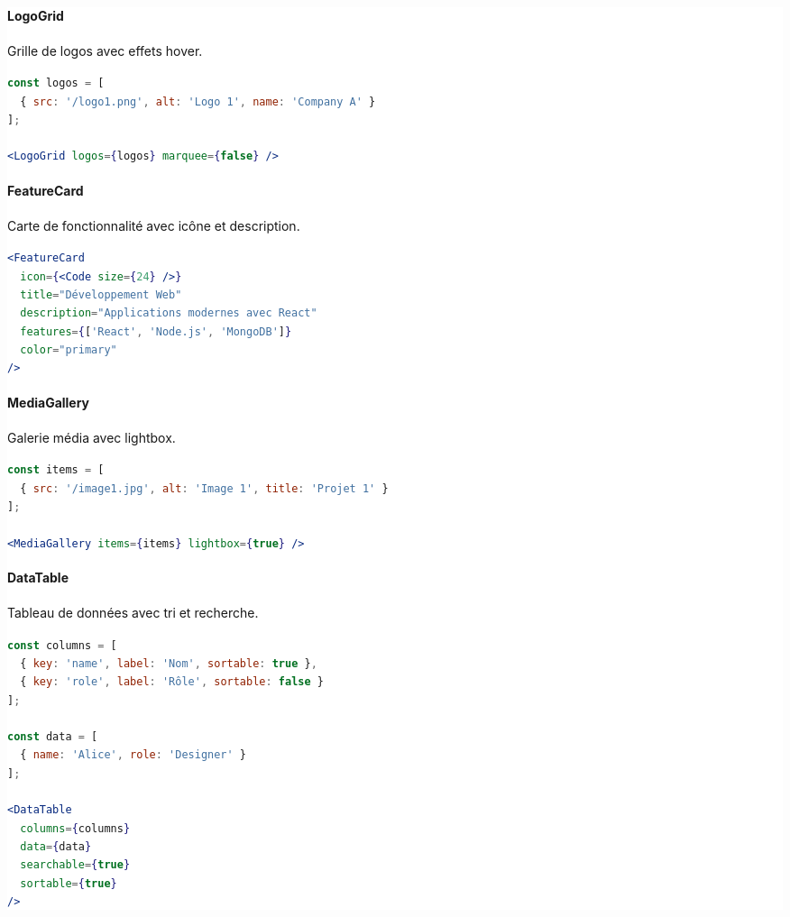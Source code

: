 #### **LogoGrid**
Grille de logos avec effets hover.

```jsx
const logos = [
  { src: '/logo1.png', alt: 'Logo 1', name: 'Company A' }
];

<LogoGrid logos={logos} marquee={false} />
```

#### **FeatureCard**
Carte de fonctionnalité avec icône et description.

```jsx
<FeatureCard
  icon={<Code size={24} />}
  title="Développement Web"
  description="Applications modernes avec React"
  features={['React', 'Node.js', 'MongoDB']}
  color="primary"
/>
```

#### **MediaGallery**
Galerie média avec lightbox.

```jsx
const items = [
  { src: '/image1.jpg', alt: 'Image 1', title: 'Projet 1' }
];

<MediaGallery items={items} lightbox={true} />
```

#### **DataTable**
Tableau de données avec tri et recherche.

```jsx
const columns = [
  { key: 'name', label: 'Nom', sortable: true },
  { key: 'role', label: 'Rôle', sortable: false }
];

const data = [
  { name: 'Alice', role: 'Designer' }
];

<DataTable 
  columns={columns} 
  data={data} 
  searchable={true}
  sortable={true}
/>
```
